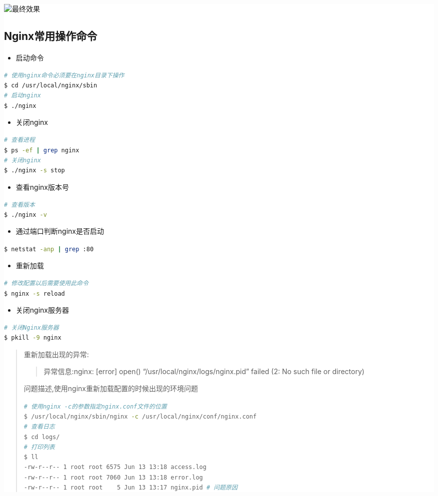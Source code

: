 ![最终效果](http://123.57.9.108/2020/05/16/Nginx-0/ng8.png)

## [](#Nginx常用操作命令 "Nginx常用操作命令")Nginx常用操作命令

 *    启动命令

```bash
# 使用nginx命令必须要在nginx目录下操作
$ cd /usr/local/nginx/sbin
# 启动nginx
$ ./nginx
```

 *    关闭nginx

```bash
# 查看进程
$ ps -ef | grep nginx
# 关闭nginx
$ ./nginx -s stop
```

 *    查看nginx版本号

```bash
# 查看版本
$ ./nginx -v
```

 *    通过端口判断nginx是否启动

```bash
$ netstat -anp | grep :80
```

 *    重新加载

```bash
# 修改配置以后需要使用此命令
$ nginx -s reload
```

 *    关闭nginx服务器

```bash
# 关闭Nginx服务器
$ pkill -9 nginx 
```

> 重新加载出现的异常:
> 
> > 异常信息:nginx: \[error\] open\(\) “/usr/local/nginx/logs/nginx.pid” failed \(2: No such file or directory\)
> 
> 问题描述,使用nginx重新加载配置的时候出现的环境问题
> 
> ```bash
> # 使用nginx -c的参数指定nginx.conf文件的位置
> $ /usr/local/nginx/sbin/nginx -c /usr/local/nginx/conf/nginx.conf
> # 查看日志
> $ cd logs/
> # 打印列表
> $ ll
> -rw-r--r-- 1 root root 6575 Jun 13 13:18 access.log
> -rw-r--r-- 1 root root 7060 Jun 13 13:18 error.log
> -rw-r--r-- 1 root root    5 Jun 13 13:17 nginx.pid # 问题原因
> ```
